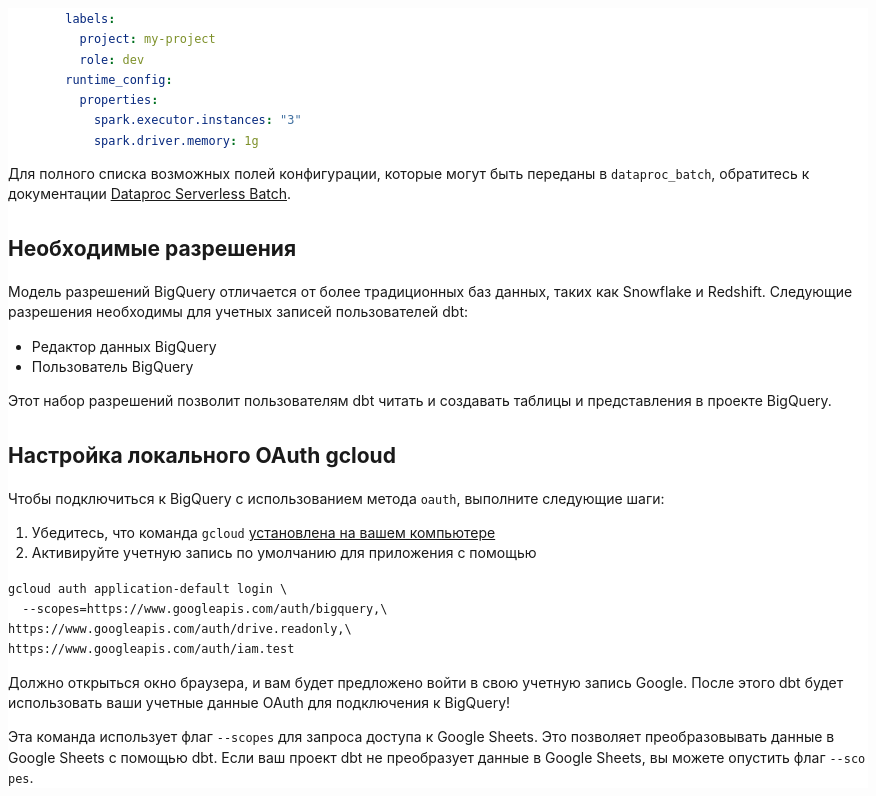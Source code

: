 ```yaml
        labels:
          project: my-project
          role: dev
        runtime_config:
          properties:
            spark.executor.instances: "3"
            spark.driver.memory: 1g
```

Для полного списка возможных полей конфигурации, которые могут быть переданы в `dataproc_batch`, обратитесь к документации [Dataproc Serverless Batch](https://cloud.google.com/dataproc-serverless/docs/reference/rpc/google.cloud.dataproc.v1#google.cloud.dataproc.v1.Batch).

## Необходимые разрешения

Модель разрешений BigQuery отличается от более традиционных баз данных, таких как Snowflake и Redshift. Следующие разрешения необходимы для учетных записей пользователей dbt:
- Редактор данных BigQuery
- Пользователь BigQuery

Этот набор разрешений позволит пользователям dbt читать и создавать таблицы и <Term id="view">представления</Term> в проекте BigQuery.

## Настройка локального OAuth gcloud

Чтобы подключиться к BigQuery с использованием метода `oauth`, выполните следующие шаги:

1. Убедитесь, что команда `gcloud` [установлена на вашем компьютере](https://cloud.google.com/sdk/downloads)
2. Активируйте учетную запись по умолчанию для приложения с помощью

```shell
gcloud auth application-default login \
  --scopes=https://www.googleapis.com/auth/bigquery,\
https://www.googleapis.com/auth/drive.readonly,\
https://www.googleapis.com/auth/iam.test
```

Должно открыться окно браузера, и вам будет предложено войти в свою учетную запись Google. После этого dbt будет использовать ваши учетные данные OAuth для подключения к BigQuery!

Эта команда использует флаг `--scopes` для запроса доступа к Google Sheets. Это позволяет преобразовывать данные в Google Sheets с помощью dbt. Если ваш проект dbt не преобразует данные в Google Sheets, вы можете опустить флаг `--scopes`.